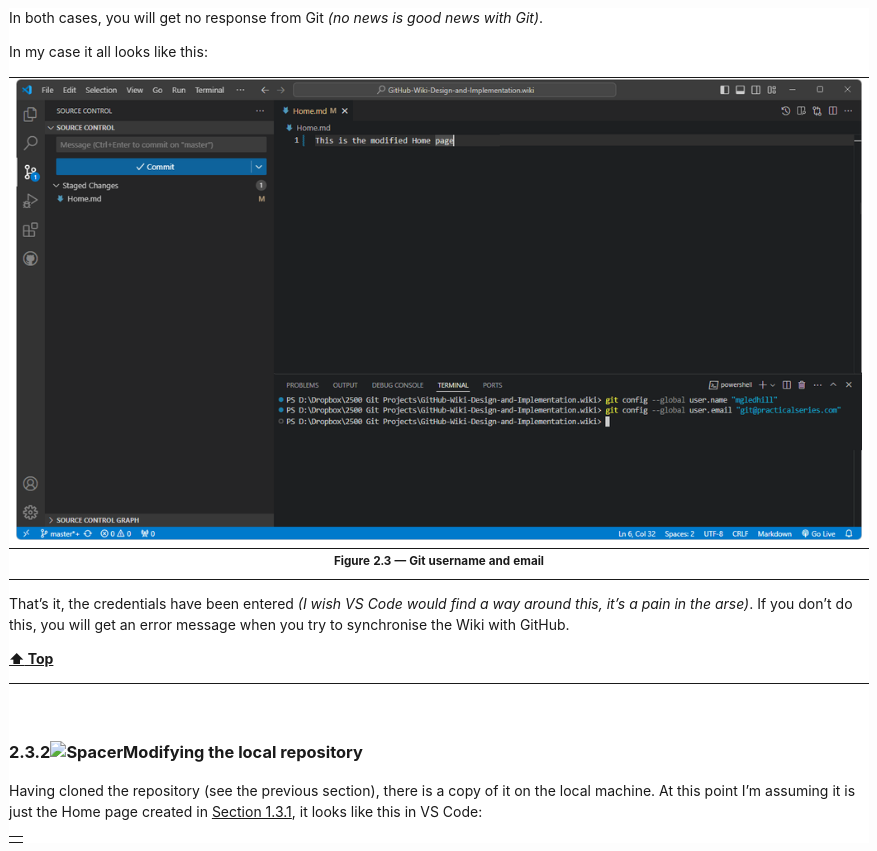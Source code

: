 In both cases, you will get no response from Git *(no news is good news with Git)*.

In my case it all looks like this:

<table name="f-02-03" align="center">
 <tr><td>
         <a href="./02-0000/02-images/figm-02-03.png" title="Use ctrl+click to open image in new tab">
         <img width="850" src="./02-0000/02-images/figm-02-03.png" alt="Git username and emaill">
                    </a></td></tr>
    <tr><th align="center"><sup>
   Figure 2.3 &mdash; Git username and email
                    </sup></th></tr>
</table>                             

That’s it, the credentials have been entered *(I wish VS Code would find a way around this, it’s a pain in the arse)*. If you don’t do this, you will get an error message when you try to synchronise the Wiki with GitHub.

**[:arrow_up: Top](#idtop)**
<HR>                        
<br>                        

### 2.3.2<img width="076" height="1" src="https://psop.uk/wi-s" alt="Spacer">Modifying the local repository

Having cloned the repository (see the previous section), there is a copy of it on the local machine. At this point I’m assuming it is just the Home page created in <a href="01-introducing-the-github-wiki#131creating-the-first-wiki-page">Section&nbsp;1.3.1</a>, it looks like this in VS Code:

<table name="f-02-04" align="center">
 <tr><td>
         <a href="./02-0000/02-images/figm-02-04.png" title="Use ctrl+click to open image in new tab">